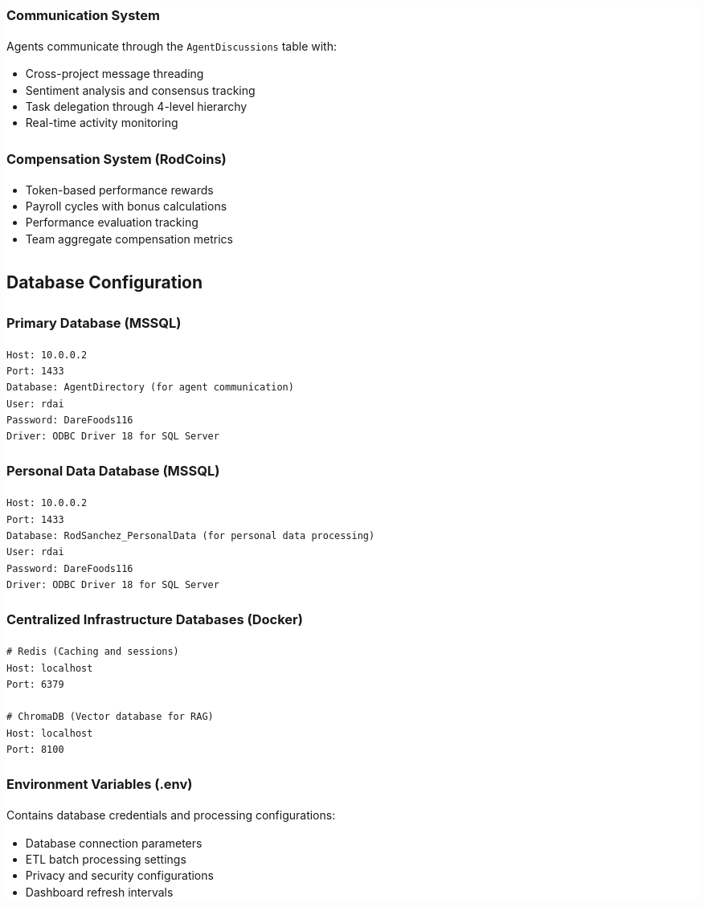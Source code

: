 ### Communication System
Agents communicate through the `AgentDiscussions` table with:
- Cross-project message threading
- Sentiment analysis and consensus tracking
- Task delegation through 4-level hierarchy
- Real-time activity monitoring

### Compensation System (RodCoins)
- Token-based performance rewards
- Payroll cycles with bonus calculations
- Performance evaluation tracking
- Team aggregate compensation metrics

## Database Configuration

### Primary Database (MSSQL)
```
Host: 10.0.0.2
Port: 1433
Database: AgentDirectory (for agent communication)
User: rdai
Password: DareFoods116
Driver: ODBC Driver 18 for SQL Server
```

### Personal Data Database (MSSQL)
```
Host: 10.0.0.2
Port: 1433
Database: RodSanchez_PersonalData (for personal data processing)
User: rdai
Password: DareFoods116
Driver: ODBC Driver 18 for SQL Server
```

### Centralized Infrastructure Databases (Docker)
```
# Redis (Caching and sessions)
Host: localhost
Port: 6379

# ChromaDB (Vector database for RAG)
Host: localhost
Port: 8100
```

### Environment Variables (.env)
Contains database credentials and processing configurations:
- Database connection parameters
- ETL batch processing settings
- Privacy and security configurations
- Dashboard refresh intervals

